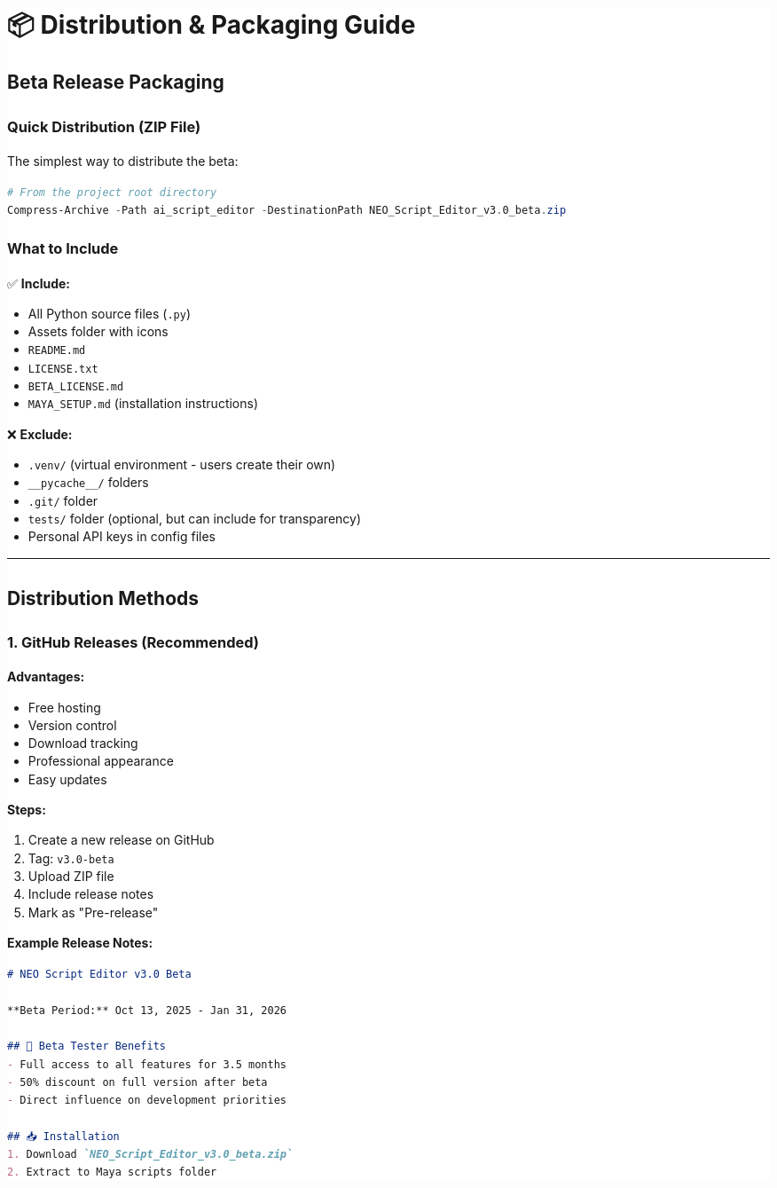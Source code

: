 # 📦 Distribution & Packaging Guide

## Beta Release Packaging

### Quick Distribution (ZIP File)

The simplest way to distribute the beta:

```powershell
# From the project root directory
Compress-Archive -Path ai_script_editor -DestinationPath NEO_Script_Editor_v3.0_beta.zip
```

### What to Include

✅ **Include:**
- All Python source files (`.py`)
- Assets folder with icons
- `README.md`
- `LICENSE.txt`
- `BETA_LICENSE.md`
- `MAYA_SETUP.md` (installation instructions)

❌ **Exclude:**
- `.venv/` (virtual environment - users create their own)
- `__pycache__/` folders
- `.git/` folder
- `tests/` folder (optional, but can include for transparency)
- Personal API keys in config files

---

## Distribution Methods

### 1. GitHub Releases (Recommended)

**Advantages:**
- Free hosting
- Version control
- Download tracking
- Professional appearance
- Easy updates

**Steps:**
1. Create a new release on GitHub
2. Tag: `v3.0-beta`
3. Upload ZIP file
4. Include release notes
5. Mark as "Pre-release"

**Example Release Notes:**
```markdown
# NEO Script Editor v3.0 Beta

**Beta Period:** Oct 13, 2025 - Jan 31, 2026

## 🎁 Beta Tester Benefits
- Full access to all features for 3.5 months
- 50% discount on full version after beta
- Direct influence on development priorities

## 📥 Installation
1. Download `NEO_Script_Editor_v3.0_beta.zip`
2. Extract to Maya scripts folder
```